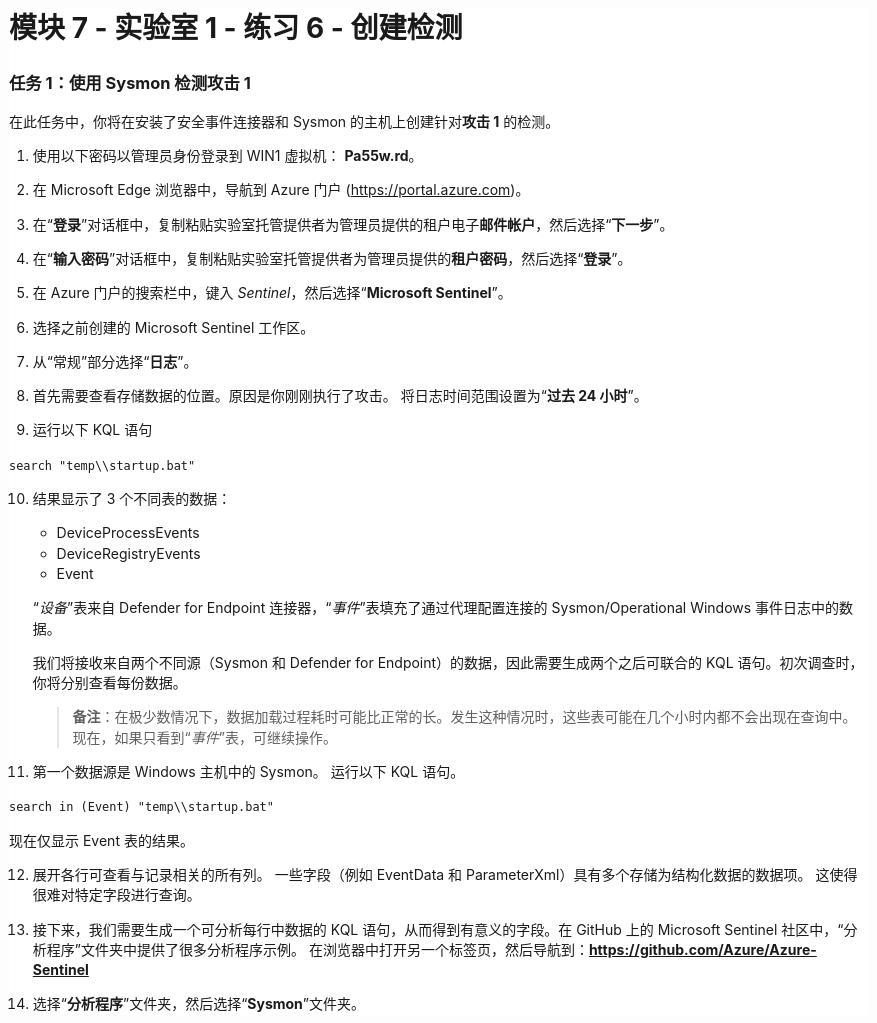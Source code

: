 ﻿---
lab:
    title: '练习 6 - 创建检测'
    module: '模块 7 - 使用 Microsoft Sentinel 创建检测并执行调查'
---

# 模块 7 - 实验室 1 - 练习 6 - 创建检测


### 任务 1：使用 Sysmon 检测攻击 1

在此任务中，你将在安装了安全事件连接器和 Sysmon 的主机上创建针对**攻击 1** 的检测。

1. 使用以下密码以管理员身份登录到 WIN1 虚拟机： **Pa55w.rd**。  

2. 在 Microsoft Edge 浏览器中，导航到 Azure 门户 (https://portal.azure.com)。

3. 在“**登录**”对话框中，复制粘贴实验室托管提供者为管理员提供的租户电子**邮件帐户**，然后选择“**下一步**”。

4. 在“**输入密码**”对话框中，复制粘贴实验室托管提供者为管理员提供的**租户密码**，然后选择“**登录**”。

5. 在 Azure 门户的搜索栏中，键入 *Sentinel*，然后选择“**Microsoft Sentinel**”。

6. 选择之前创建的 Microsoft Sentinel 工作区。

7. 从“常规”部分选择“**日志**”。

8. 首先需要查看存储数据的位置。原因是你刚刚执行了攻击。  将日志时间范围设置为“**过去 24 小时**”。

9. 运行以下 KQL 语句

```KQL
search "temp\\startup.bat"
```

10. 结果显示了 3 个不同表的数据：
    - DeviceProcessEvents
    - DeviceRegistryEvents
    - Event

    “*设备*”表来自 Defender for Endpoint 连接器，“*事件*”表填充了通过代理配置连接的 Sysmon/Operational Windows 事件日志中的数据。

    我们将接收来自两个不同源（Sysmon 和 Defender for Endpoint）的数据，因此需要生成两个之后可联合的 KQL 语句。初次调查时，你将分别查看每份数据。

    >**备注**：在极少数情况下，数据加载过程耗时可能比正常的长。发生这种情况时，这些表可能在几个小时内都不会出现在查询中。现在，如果只看到“*事件*”表，可继续操作。

11. 第一个数据源是 Windows 主机中的 Sysmon。  运行以下 KQL 语句。

```KQL
search in (Event) "temp\\startup.bat"
```

现在仅显示 Event 表的结果。  

12. 展开各行可查看与记录相关的所有列。  一些字段（例如 EventData 和 ParameterXml）具有多个存储为结构化数据的数据项。  这使得很难对特定字段进行查询。  

13. 接下来，我们需要生成一个可分析每行中数据的 KQL 语句，从而得到有意义的字段。在 GitHub 上的 Microsoft Sentinel 社区中，“分析程序”文件夹中提供了很多分析程序示例。  在浏览器中打开另一个标签页，然后导航到：**https://github.com/Azure/Azure-Sentinel**

14. 选择“**分析程序**”文件夹，然后选择“**Sysmon**”文件夹。
